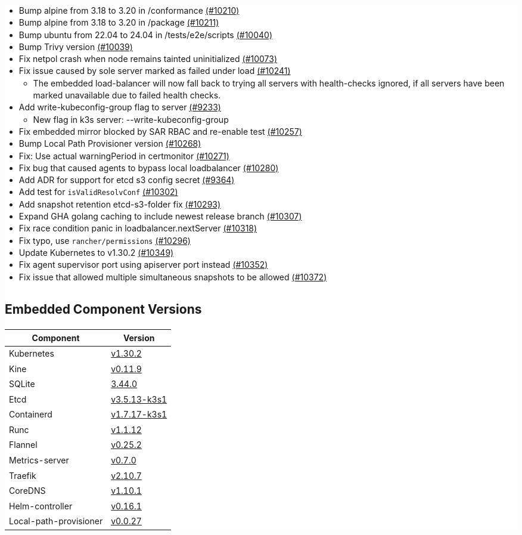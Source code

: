 * Bump alpine from 3.18 to 3.20 in /conformance [(#10210)](https://github.com/k3s-io/k3s/pull/10210)
* Bump alpine from 3.18 to 3.20 in /package [(#10211)](https://github.com/k3s-io/k3s/pull/10211)
* Bump ubuntu from 22.04 to 24.04 in /tests/e2e/scripts [(#10040)](https://github.com/k3s-io/k3s/pull/10040)
* Bump Trivy version [(#10039)](https://github.com/k3s-io/k3s/pull/10039)
* Fix netpol crash when node remains tainted uninitialized [(#10073)](https://github.com/k3s-io/k3s/pull/10073)
* Fix issue caused by sole server marked as failed under load [(#10241)](https://github.com/k3s-io/k3s/pull/10241)
  * The embedded load-balancer will now fall back to trying all servers with health-checks ignored, if all servers have been marked unavailable due to failed health checks.
* Add write-kubeconfig-group flag to server [(#9233)](https://github.com/k3s-io/k3s/pull/9233)
  * New flag in k3s server: --write-kubeconfig-group
* Fix embedded mirror blocked by SAR RBAC and re-enable test [(#10257)](https://github.com/k3s-io/k3s/pull/10257)
* Bump Local Path Provisioner version [(#10268)](https://github.com/k3s-io/k3s/pull/10268)
* Fix: Use actual warningPeriod in certmonitor [(#10271)](https://github.com/k3s-io/k3s/pull/10271)
* Fix bug that caused agents to bypass local loadbalancer [(#10280)](https://github.com/k3s-io/k3s/pull/10280)
* Add ADR for support for etcd s3 config secret [(#9364)](https://github.com/k3s-io/k3s/pull/9364)
* Add test for `isValidResolvConf` [(#10302)](https://github.com/k3s-io/k3s/pull/10302)
* Add snapshot retention etcd-s3-folder fix [(#10293)](https://github.com/k3s-io/k3s/pull/10293)
* Expand GHA golang caching to include newest release branch [(#10307)](https://github.com/k3s-io/k3s/pull/10307)
* Fix race condition panic in loadbalancer.nextServer [(#10318)](https://github.com/k3s-io/k3s/pull/10318)
* Fix typo, use `rancher/permissions` [(#10296)](https://github.com/k3s-io/k3s/pull/10296)
* Update Kubernetes to v1.30.2 [(#10349)](https://github.com/k3s-io/k3s/pull/10349)
* Fix agent supervisor port using apiserver port instead [(#10352)](https://github.com/k3s-io/k3s/pull/10352)
* Fix issue that allowed multiple simultaneous snapshots to be allowed [(#10372)](https://github.com/k3s-io/k3s/pull/10372)

## Embedded Component Versions
| Component | Version |
|---|---|
| Kubernetes | [v1.30.2](https://github.com/kubernetes/kubernetes/blob/master/CHANGELOG/CHANGELOG-1.30.md#v1302) |
| Kine | [v0.11.9](https://github.com/k3s-io/kine/releases/tag/v0.11.9) |
| SQLite | [3.44.0](https://sqlite.org/releaselog/3_44_0.html) |
| Etcd | [v3.5.13-k3s1](https://github.com/k3s-io/etcd/releases/tag/v3.5.13-k3s1) |
| Containerd | [v1.7.17-k3s1](https://github.com/k3s-io/containerd/releases/tag/v1.7.17-k3s1) |
| Runc | [v1.1.12](https://github.com/opencontainers/runc/releases/tag/v1.1.12) |
| Flannel | [v0.25.2](https://github.com/flannel-io/flannel/releases/tag/v0.25.2) | 
| Metrics-server | [v0.7.0](https://github.com/kubernetes-sigs/metrics-server/releases/tag/v0.7.0) |
| Traefik | [v2.10.7](https://github.com/traefik/traefik/releases/tag/v2.10.7) |
| CoreDNS | [v1.10.1](https://github.com/coredns/coredns/releases/tag/v1.10.1) | 
| Helm-controller | [v0.16.1](https://github.com/k3s-io/helm-controller/releases/tag/v0.16.1) |
| Local-path-provisioner | [v0.0.27](https://github.com/rancher/local-path-provisioner/releases/tag/v0.0.27) |
